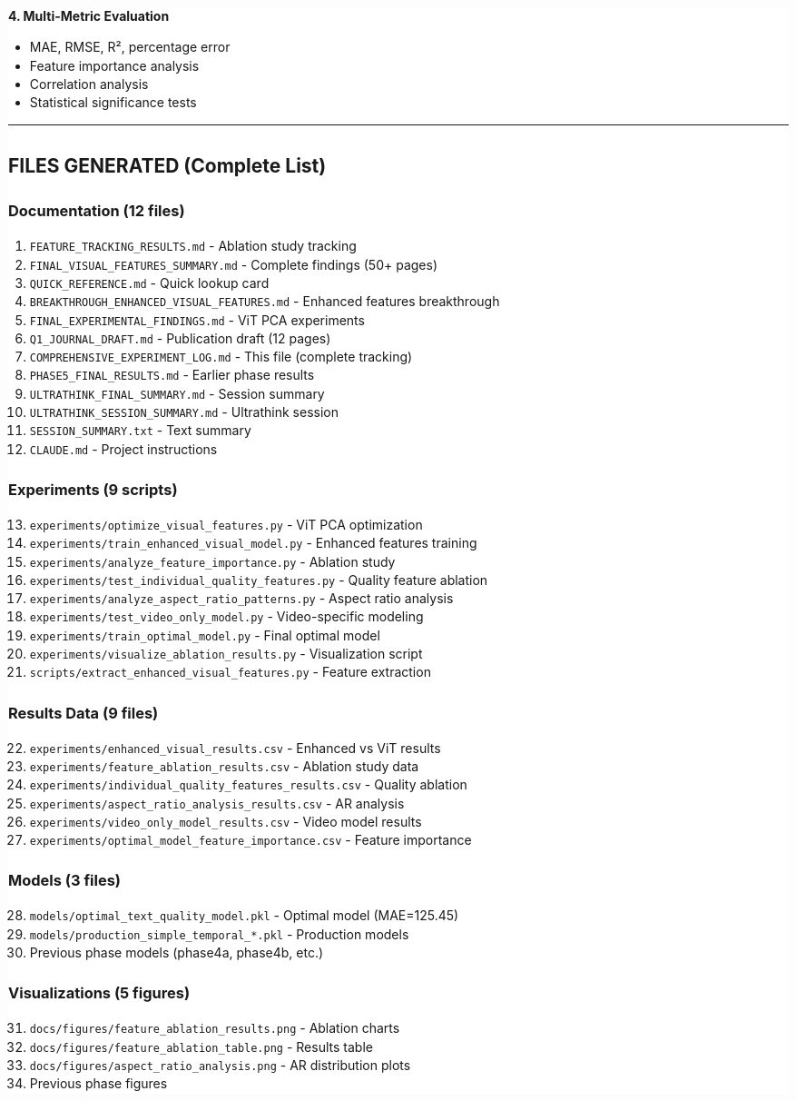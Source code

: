 **4. Multi-Metric Evaluation**
- MAE, RMSE, R², percentage error
- Feature importance analysis
- Correlation analysis
- Statistical significance tests

---

## FILES GENERATED (Complete List)

### Documentation (12 files)
1. `FEATURE_TRACKING_RESULTS.md` - Ablation study tracking
2. `FINAL_VISUAL_FEATURES_SUMMARY.md` - Complete findings (50+ pages)
3. `QUICK_REFERENCE.md` - Quick lookup card
4. `BREAKTHROUGH_ENHANCED_VISUAL_FEATURES.md` - Enhanced features breakthrough
5. `FINAL_EXPERIMENTAL_FINDINGS.md` - ViT PCA experiments
6. `Q1_JOURNAL_DRAFT.md` - Publication draft (12 pages)
7. `COMPREHENSIVE_EXPERIMENT_LOG.md` - This file (complete tracking)
8. `PHASE5_FINAL_RESULTS.md` - Earlier phase results
9. `ULTRATHINK_FINAL_SUMMARY.md` - Session summary
10. `ULTRATHINK_SESSION_SUMMARY.md` - Ultrathink session
11. `SESSION_SUMMARY.txt` - Text summary
12. `CLAUDE.md` - Project instructions

### Experiments (9 scripts)
13. `experiments/optimize_visual_features.py` - ViT PCA optimization
14. `experiments/train_enhanced_visual_model.py` - Enhanced features training
15. `experiments/analyze_feature_importance.py` - Ablation study
16. `experiments/test_individual_quality_features.py` - Quality feature ablation
17. `experiments/analyze_aspect_ratio_patterns.py` - Aspect ratio analysis
18. `experiments/test_video_only_model.py` - Video-specific modeling
19. `experiments/train_optimal_model.py` - Final optimal model
20. `experiments/visualize_ablation_results.py` - Visualization script
21. `scripts/extract_enhanced_visual_features.py` - Feature extraction

### Results Data (9 files)
22. `experiments/enhanced_visual_results.csv` - Enhanced vs ViT results
23. `experiments/feature_ablation_results.csv` - Ablation study data
24. `experiments/individual_quality_features_results.csv` - Quality ablation
25. `experiments/aspect_ratio_analysis_results.csv` - AR analysis
26. `experiments/video_only_model_results.csv` - Video model results
27. `experiments/optimal_model_feature_importance.csv` - Feature importance

### Models (3 files)
28. `models/optimal_text_quality_model.pkl` - Optimal model (MAE=125.45)
29. `models/production_simple_temporal_*.pkl` - Production models
30. Previous phase models (phase4a, phase4b, etc.)

### Visualizations (5 figures)
31. `docs/figures/feature_ablation_results.png` - Ablation charts
32. `docs/figures/feature_ablation_table.png` - Results table
33. `docs/figures/aspect_ratio_analysis.png` - AR distribution plots
34. Previous phase figures
